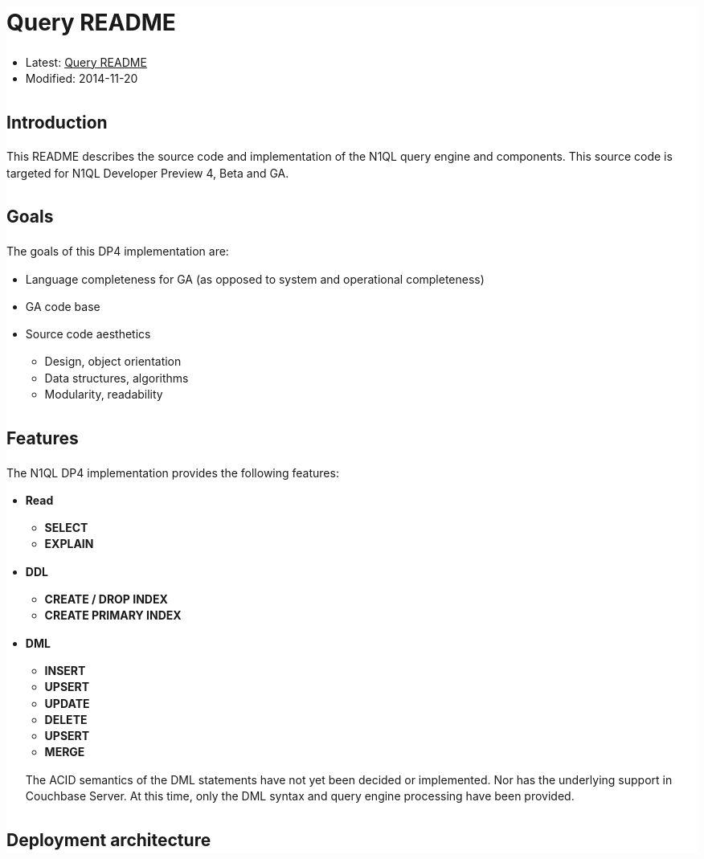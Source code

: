 # Query README

* Latest: [Query README](https://github.com/couchbase/query/blob/master/README.md)
* Modified: 2014-11-20

## Introduction

This README describes the source code and implementation of the N1QL
query engine and components. This source code is targeted for N1QL
Developer Preview 4, Beta and GA.

## Goals

The goals of this DP4 implementation are:

* Language completeness for GA (as opposed to system and operational
  completeness)

* GA code base

* Source code aesthetics
    + Design, object orientation
    + Data structures, algorithms
    + Modularity, readability

## Features

The N1QL DP4 implementation provides the following features:

* __Read__
    + __SELECT__
    + __EXPLAIN__

* __DDL__
    + __CREATE / DROP INDEX__
    + __CREATE PRIMARY INDEX__

* __DML__
    + __INSERT__
    + __UPSERT__
    + __UPDATE__
    + __DELETE__
    + __UPSERT__
    + __MERGE__

    The ACID semantics of the DML statements have not yet been decided
    or implemented. Nor has the underlying support in Couchbase
    Server. At this time, only the DML syntax and query engine
    processing have been provided.

## Deployment architecture

